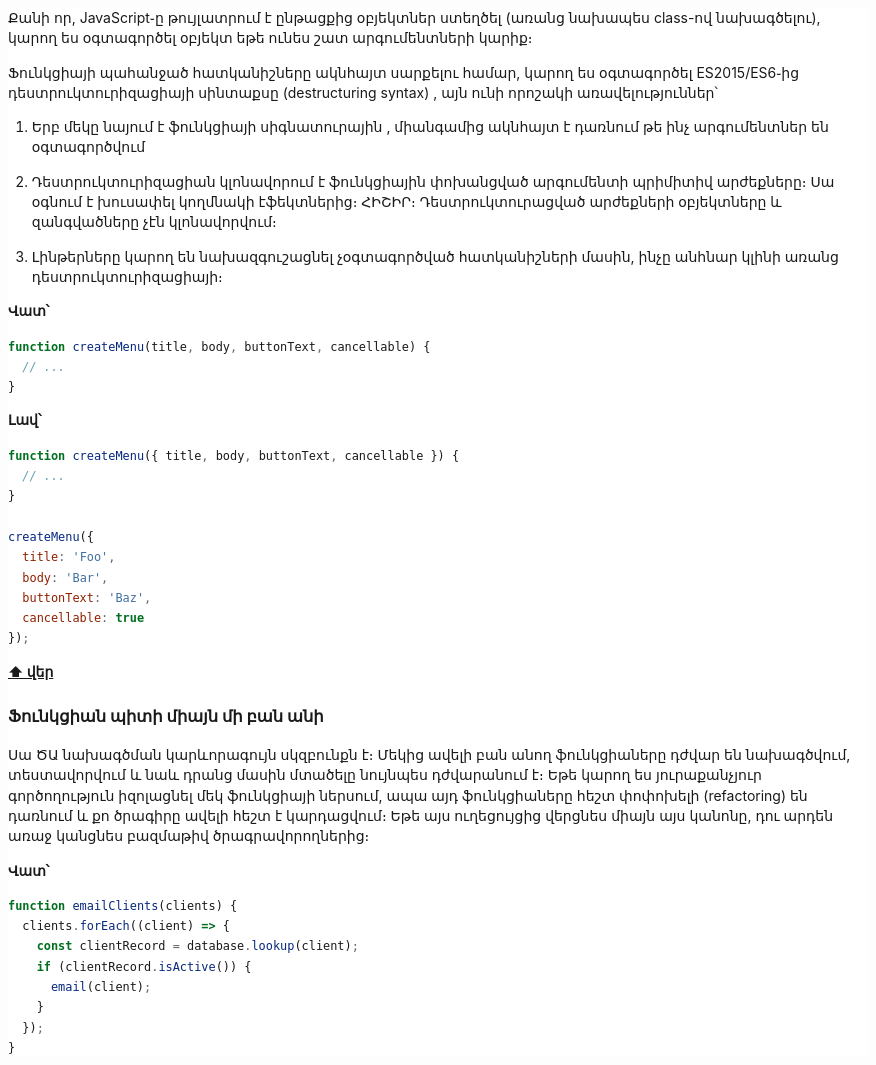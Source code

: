 Քանի որ, JavaScript֊ը թույլատրում է ընթացքից օբյեկտներ ստեղծել (առանց նախապես class-ով նախագծելու), կարող ես 
օգտագործել օբյեկտ եթե ունես շատ արգումենտների կարիք։

Ֆունկցիայի պահանջած հատկանիշները ակնհայտ սարքելու համար, կարող ես օգտագործել ES2015/ES6֊ից
դեստրուկտուրիզացիայի սինտաքսը (destructuring syntax) , այն ունի որոշակի առավելություններ՝

1. Երբ մեկը նայում է ֆունկցիայի սիգնատուրային , միանգամից ակնհայտ է դառնում թե ինչ արգումենտներ են օգտագործվում
2. Դեստրուկտուրիզացիան կլոնավորում է ֆունկցիային փոխանցված արգումենտի պրիմիտիվ արժեքները։ Սա օգնում է խուսափել կողմնակի էֆեկտներից։
ՀԻՇԻՐ։ Դեստրուկտուրացված արժեքների օբյեկտները և զանգվածները չէն կլոնավորվում։

3. Լինթերները կարող են նախազգուշացնել չօգտագործված հատկանիշների մասին, ինչը անհնար կլինի առանց դեստրուկտուրիզացիայի։



**Վատ՝**
```javascript
function createMenu(title, body, buttonText, cancellable) {
  // ...
}
```

**Լավ՝**
```javascript
function createMenu({ title, body, buttonText, cancellable }) {
  // ...
}

createMenu({
  title: 'Foo',
  body: 'Bar',
  buttonText: 'Baz',
  cancellable: true
});
```
**[⬆ վեր](#Բովանդակություն)**


### Ֆունկցիան պիտի միայն մի բան անի
Սա ԾԱ նախագծման կարևորագույն սկզբունքն է։ Մեկից ավելի բան անող ֆունկցիաները դժվար են նախագծվում, տեստավորվում և նաև դրանց մասին մտածելը նույնպես դժվարանում է։ Եթե կարող ես յուրաքանչյուր գործողություն իզոլացնել մեկ ֆունկցիայի ներսում, ապա այդ ֆունկցիաները հեշտ փոփոխելի (refactoring) են դառնում և քո ծրագիրը ավելի հեշտ է կարդացվում։ Եթե այս ուղեցույցից վերցնես միայն այս կանոնը, դու արդեն առաջ կանցնես բազմաթիվ ծրագրավորողներից։
 


**Վատ՝**
```javascript
function emailClients(clients) {
  clients.forEach((client) => {
    const clientRecord = database.lookup(client);
    if (clientRecord.isActive()) {
      email(client);
    }
  });
}
```
